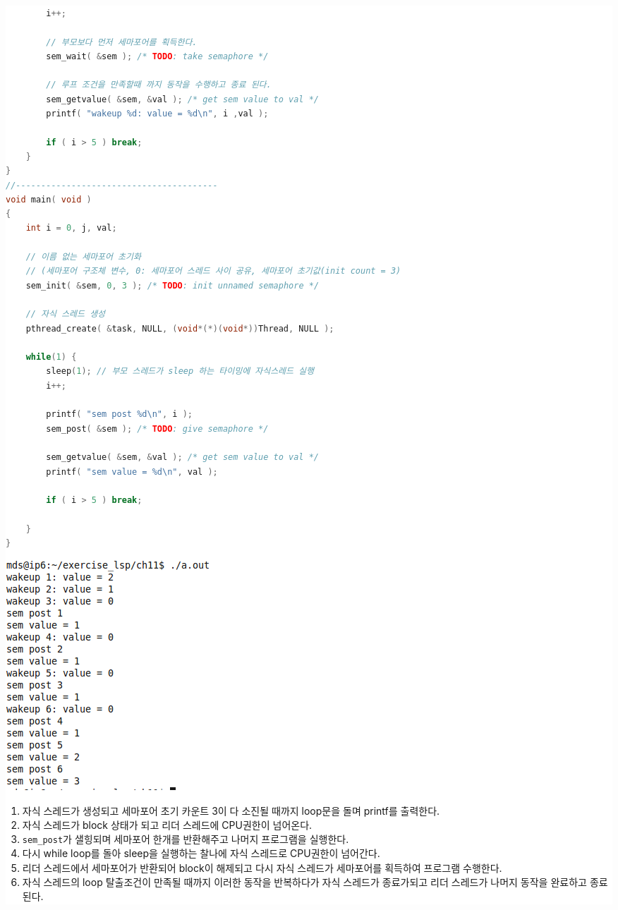 ```c
        i++;

        // 부모보다 먼저 세마포어를 획득한다.
        sem_wait( &sem ); /* TODO: take semaphore */

        // 루프 조건을 만족할때 까지 동작을 수행하고 종료 된다.
        sem_getvalue( &sem, &val ); /* get sem value to val */
        printf( "wakeup %d: value = %d\n", i ,val );
        
        if ( i > 5 ) break;
    }
}
//----------------------------------------
void main( void )
{
    int i = 0, j, val;

    // 이름 없는 세마포어 초기화
    // (세마포어 구조체 변수, 0: 세마포어 스레드 사이 공유, 세마포어 초기값(init count = 3)
    sem_init( &sem, 0, 3 ); /* TODO: init unnamed semaphore */

    // 자식 스레드 생성
    pthread_create( &task, NULL, (void*(*)(void*))Thread, NULL );
    
    while(1) {
        sleep(1); // 부모 스레드가 sleep 하는 타이밍에 자식스레드 실행
        i++;

        printf( "sem post %d\n", i );
        sem_post( &sem ); /* TODO: give semaphore */

        sem_getvalue( &sem, &val ); /* get sem value to val */
        printf( "sem value = %d\n", val );

        if ( i > 5 ) break;
        
    }
}
```
![](./img/image001.png)  
1. 자식 스레드가 생성되고 세마포어 초기 카운트 3이 다 소진될 때까지 loop문을 돌며 printf를 출력한다.
2. 자식 스레드가 block 상태가 되고 리더 스레드에 CPU권한이 넘어온다.
3. `sem_post`가 샐힝되며 세마포어 한개를 반환해주고 나머지 프로그램을 실행한다.
4. 다시 while loop를 돌아 sleep을 실행하는 찰나에 자식 스레드로 CPU권한이 넘어간다.
5. 리더 스레드에서 세마포어가 반환되어 block이 해제되고 다시 자식 스레드가 세마포어를 획득하여 프로그램 수행한다.
6. 자식 스레드의 loop 탈출조건이 만족될 때까지 이러한 동작을 반복하다가 자식 스레드가 종료가되고 리더 스레드가 나머지 동작을 완료하고 종료된다.